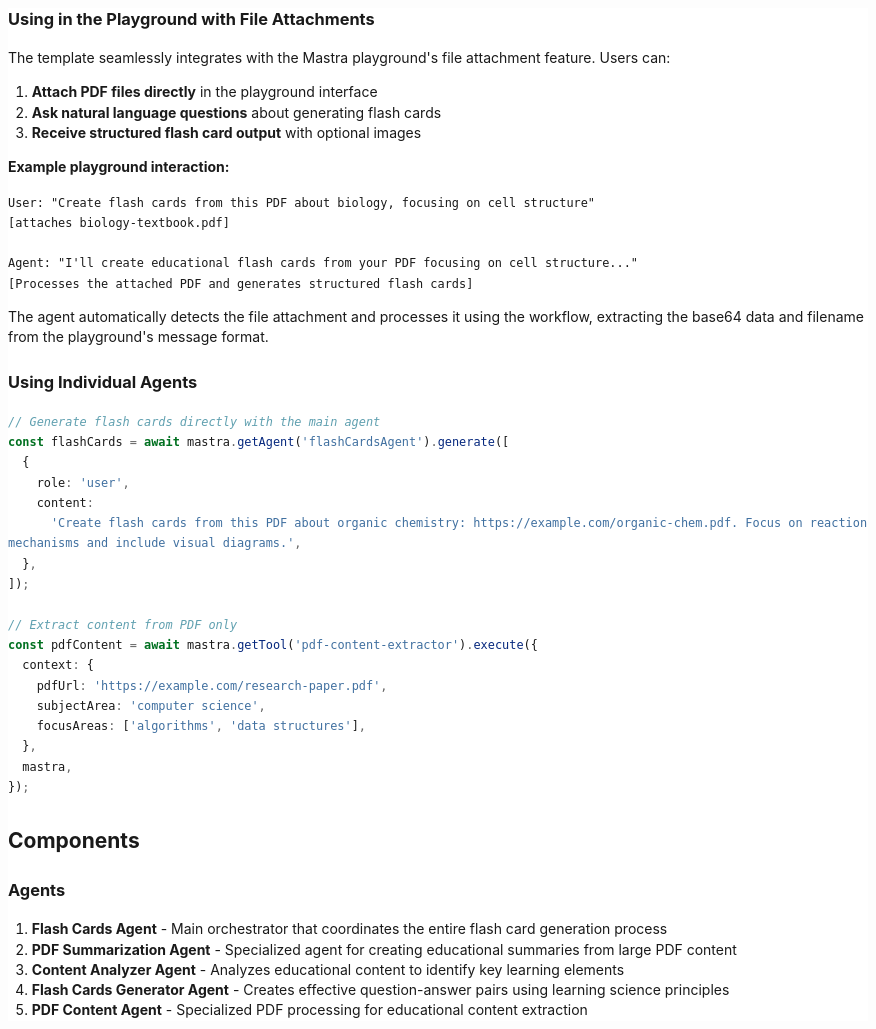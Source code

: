 ### Using in the Playground with File Attachments

The template seamlessly integrates with the Mastra playground's file attachment feature. Users can:

1. **Attach PDF files directly** in the playground interface
2. **Ask natural language questions** about generating flash cards
3. **Receive structured flash card output** with optional images

**Example playground interaction:**

```
User: "Create flash cards from this PDF about biology, focusing on cell structure"
[attaches biology-textbook.pdf]

Agent: "I'll create educational flash cards from your PDF focusing on cell structure..."
[Processes the attached PDF and generates structured flash cards]
```

The agent automatically detects the file attachment and processes it using the workflow, extracting the base64 data and filename from the playground's message format.

### Using Individual Agents

```typescript
// Generate flash cards directly with the main agent
const flashCards = await mastra.getAgent('flashCardsAgent').generate([
  {
    role: 'user',
    content:
      'Create flash cards from this PDF about organic chemistry: https://example.com/organic-chem.pdf. Focus on reaction mechanisms and include visual diagrams.',
  },
]);

// Extract content from PDF only
const pdfContent = await mastra.getTool('pdf-content-extractor').execute({
  context: {
    pdfUrl: 'https://example.com/research-paper.pdf',
    subjectArea: 'computer science',
    focusAreas: ['algorithms', 'data structures'],
  },
  mastra,
});
```

## Components

### Agents

1. **Flash Cards Agent** - Main orchestrator that coordinates the entire flash card generation process
2. **PDF Summarization Agent** - Specialized agent for creating educational summaries from large PDF content
3. **Content Analyzer Agent** - Analyzes educational content to identify key learning elements
4. **Flash Cards Generator Agent** - Creates effective question-answer pairs using learning science principles
5. **PDF Content Agent** - Specialized PDF processing for educational content extraction
